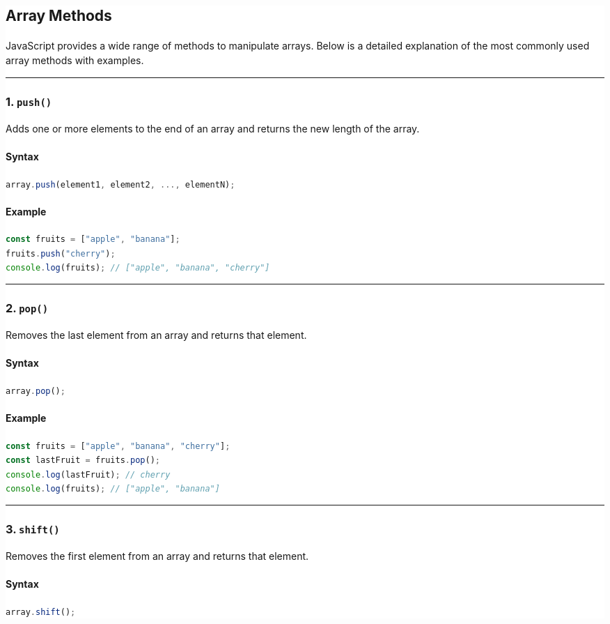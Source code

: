 
## **Array Methods**

JavaScript provides a wide range of methods to manipulate arrays. Below is a detailed explanation of the most commonly used array methods with examples.

---

### **1. `push()`**

Adds one or more elements to the end of an array and returns the new length of the array.

#### **Syntax**

```javascript
array.push(element1, element2, ..., elementN);
```

#### **Example**

```javascript
const fruits = ["apple", "banana"];
fruits.push("cherry");
console.log(fruits); // ["apple", "banana", "cherry"]
```

---

### **2. `pop()`**

Removes the last element from an array and returns that element.

#### **Syntax**

```javascript
array.pop();
```

#### **Example**

```javascript
const fruits = ["apple", "banana", "cherry"];
const lastFruit = fruits.pop();
console.log(lastFruit); // cherry
console.log(fruits); // ["apple", "banana"]
```

---

### **3. `shift()`**

Removes the first element from an array and returns that element.

#### **Syntax**

```javascript
array.shift();
```

